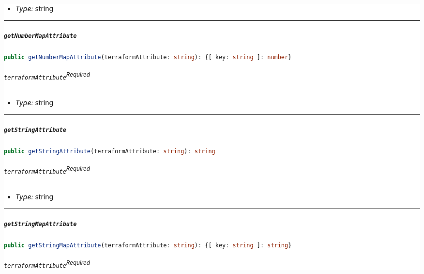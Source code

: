 - *Type:* string

---

##### `getNumberMapAttribute` <a name="getNumberMapAttribute" id="rhizo-co-terraform-provider-oci.dataSafeUnsetSecurityAssessmentBaseline.DataSafeUnsetSecurityAssessmentBaseline.getNumberMapAttribute"></a>

```typescript
public getNumberMapAttribute(terraformAttribute: string): {[ key: string ]: number}
```

###### `terraformAttribute`<sup>Required</sup> <a name="terraformAttribute" id="rhizo-co-terraform-provider-oci.dataSafeUnsetSecurityAssessmentBaseline.DataSafeUnsetSecurityAssessmentBaseline.getNumberMapAttribute.parameter.terraformAttribute"></a>

- *Type:* string

---

##### `getStringAttribute` <a name="getStringAttribute" id="rhizo-co-terraform-provider-oci.dataSafeUnsetSecurityAssessmentBaseline.DataSafeUnsetSecurityAssessmentBaseline.getStringAttribute"></a>

```typescript
public getStringAttribute(terraformAttribute: string): string
```

###### `terraformAttribute`<sup>Required</sup> <a name="terraformAttribute" id="rhizo-co-terraform-provider-oci.dataSafeUnsetSecurityAssessmentBaseline.DataSafeUnsetSecurityAssessmentBaseline.getStringAttribute.parameter.terraformAttribute"></a>

- *Type:* string

---

##### `getStringMapAttribute` <a name="getStringMapAttribute" id="rhizo-co-terraform-provider-oci.dataSafeUnsetSecurityAssessmentBaseline.DataSafeUnsetSecurityAssessmentBaseline.getStringMapAttribute"></a>

```typescript
public getStringMapAttribute(terraformAttribute: string): {[ key: string ]: string}
```

###### `terraformAttribute`<sup>Required</sup> <a name="terraformAttribute" id="rhizo-co-terraform-provider-oci.dataSafeUnsetSecurityAssessmentBaseline.DataSafeUnsetSecurityAssessmentBaseline.getStringMapAttribute.parameter.terraformAttribute"></a>
